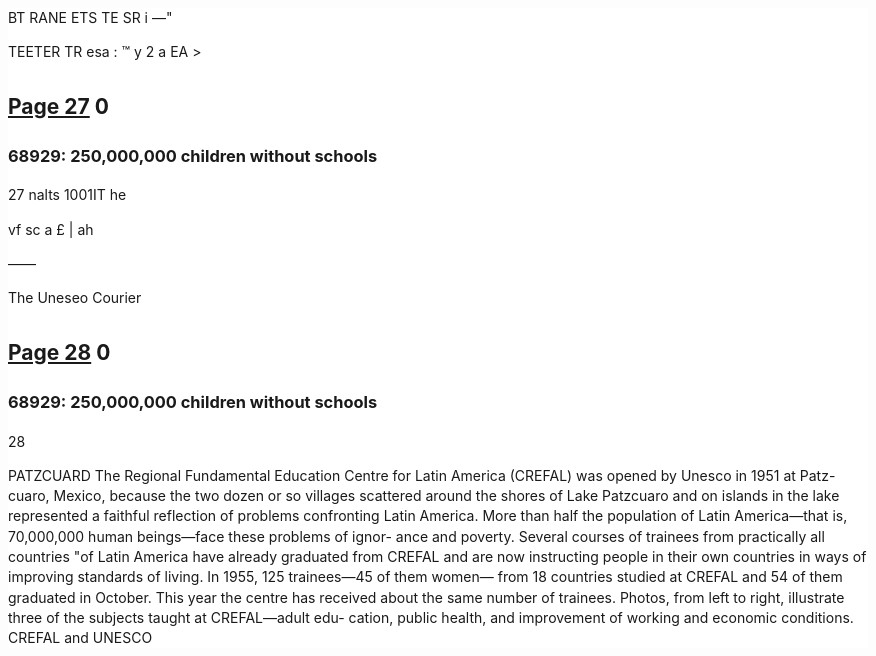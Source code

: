 BT RANE ETS TE SR i —" 
 
TEETER TR esa : 
™ y 2 
a EA >     

## [Page 27](068941engo.pdf#page=27) 0

### 68929: 250,000,000 children without schools

27 
nalts 
1001IT he 
 
 
vf sc 
a £ | 
ah 
 
 
   
 
 
 
 
 
  —— 
 
 
The Uneseo Courier

## [Page 28](068941engo.pdf#page=28) 0

### 68929: 250,000,000 children without schools

28 
  
PATZCUARD 
The Regional Fundamental Education 
Centre for Latin America (CREFAL) 
was opened by Unesco in 1951 at Patz- 
cuaro, Mexico, because the two dozen 
or so villages scattered around the 
shores of Lake Patzcuaro and on islands 
in the lake represented a faithful reflection 
of problems confronting Latin America. 
More than half the population of Latin 
America—that is, 70,000,000 human 
beings—face these problems of ignor- 
ance and poverty. Several courses 
of trainees from practically all countries 
"of Latin America have already graduated 
from CREFAL and are now instructing 
people in their own countries in ways 
of improving standards of living. In 
1955, 125 trainees—45 of them women— 
from 18 countries studied at CREFAL 
and 54 of them graduated in October. 
This year the centre has received about 
the same number of trainees. Photos, 
from left to right, illustrate three of the 
subjects taught at CREFAL—adult edu- 
cation, public health, and improvement 
of working and economic conditions. 
CREFAL and UNESCO 
